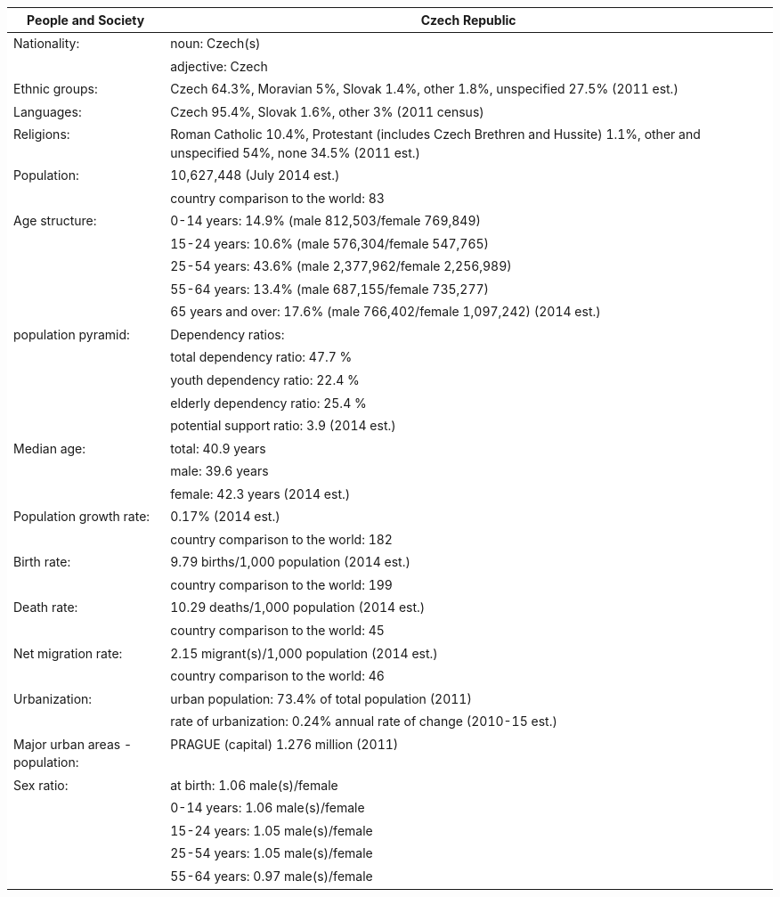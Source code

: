 | People and Society | Czech Republic |
| --- | --- |
| Nationality: | noun: Czech(s) |
| | adjective: Czech |
| Ethnic groups: | Czech 64.3%, Moravian 5%, Slovak 1.4%, other 1.8%, unspecified 27.5% (2011 est.) |
| Languages: | Czech 95.4%, Slovak 1.6%, other 3% (2011 census) |
| Religions: | Roman Catholic 10.4%, Protestant (includes Czech Brethren and Hussite) 1.1%, other and unspecified 54%, none 34.5% (2011 est.) |
| Population: | 10,627,448 (July 2014 est.) |
| | country comparison to the world:   83 |
| Age structure: | 0-14 years: 14.9% (male 812,503/female 769,849) |
| | 15-24 years: 10.6% (male 576,304/female 547,765) |
| | 25-54 years: 43.6% (male 2,377,962/female 2,256,989) |
| | 55-64 years: 13.4% (male 687,155/female 735,277) |
| | 65 years and over: 17.6% (male 766,402/female 1,097,242) (2014 est.) |
| population pyramid: | Dependency ratios: |
| | total dependency ratio: 47.7 % |
| | youth dependency ratio: 22.4 % |
| | elderly dependency ratio: 25.4 % |
| | potential support ratio: 3.9 (2014 est.) |
| Median age: | total: 40.9 years |
| | male: 39.6 years |
| | female: 42.3 years (2014 est.) |
| Population growth rate: | 0.17% (2014 est.) |
| | country comparison to the world:   182 |
| Birth rate: | 9.79 births/1,000 population (2014 est.) |
| | country comparison to the world:   199 |
| Death rate: | 10.29 deaths/1,000 population (2014 est.) |
| | country comparison to the world:   45 |
| Net migration rate: | 2.15 migrant(s)/1,000 population (2014 est.) |
| | country comparison to the world:   46 |
| Urbanization: | urban population: 73.4% of total population (2011) |
| | rate of urbanization: 0.24% annual rate of change (2010-15 est.) |
| Major urban areas - population: | PRAGUE (capital) 1.276 million (2011) |
| Sex ratio: | at birth: 1.06 male(s)/female |
| | 0-14 years: 1.06 male(s)/female |
| | 15-24 years: 1.05 male(s)/female |
| | 25-54 years: 1.05 male(s)/female |
| | 55-64 years: 0.97 male(s)/female |